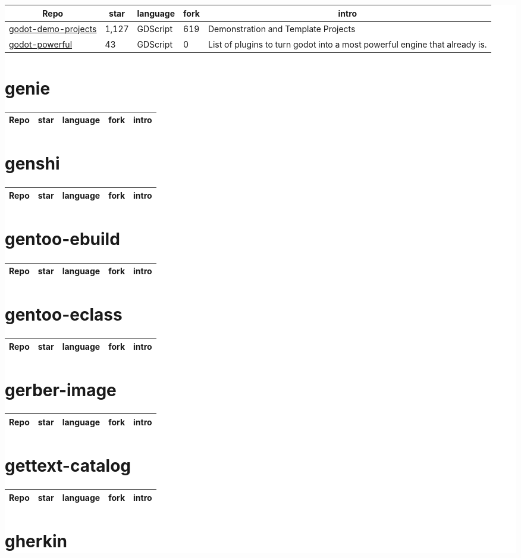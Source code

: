 Repo|star|language|fork|intro
-|-|-|-|-
[godot-demo-projects](https://github.com/godotengine/godot-demo-projects)|1,127|GDScript|619|Demonstration and Template Projects
[godot-powerful](https://github.com/nonunknown/godot-powerful)|43|GDScript|0|List of plugins to turn godot into a most powerful engine that already is.


# genie

Repo|star|language|fork|intro
-|-|-|-|-



# genshi

Repo|star|language|fork|intro
-|-|-|-|-



# gentoo-ebuild

Repo|star|language|fork|intro
-|-|-|-|-



# gentoo-eclass

Repo|star|language|fork|intro
-|-|-|-|-



# gerber-image

Repo|star|language|fork|intro
-|-|-|-|-



# gettext-catalog

Repo|star|language|fork|intro
-|-|-|-|-



# gherkin
